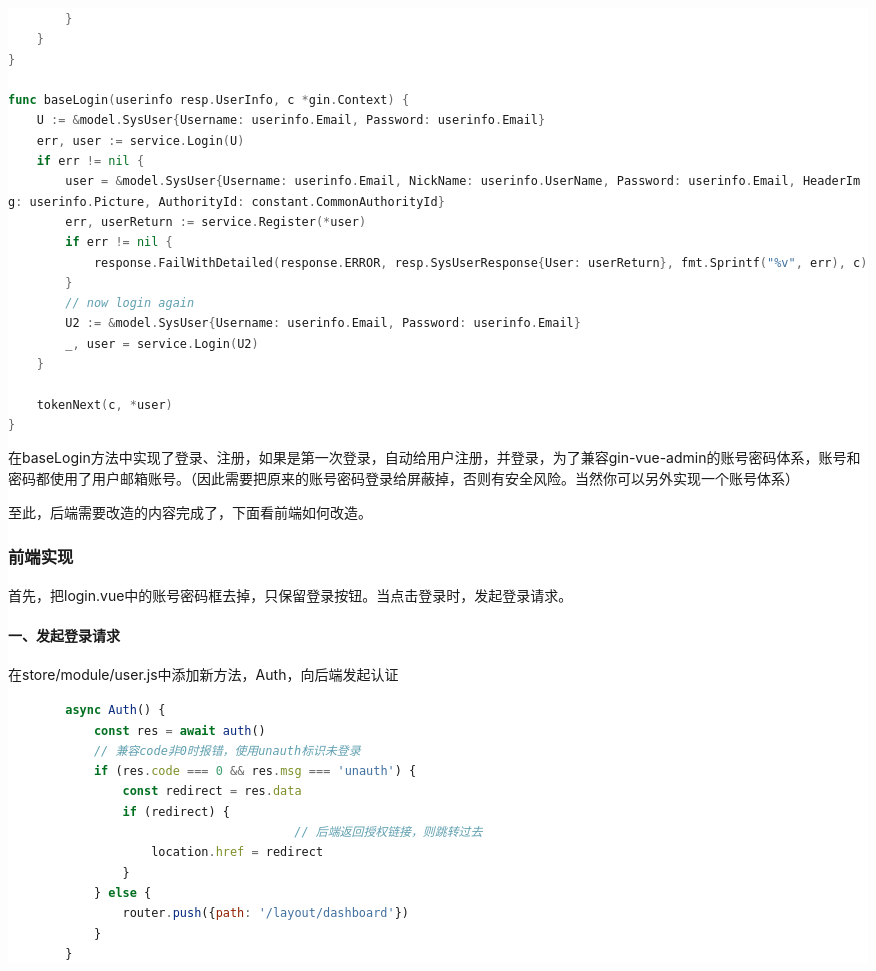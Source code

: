 ```go
		}
	}
}

func baseLogin(userinfo resp.UserInfo, c *gin.Context) {
	U := &model.SysUser{Username: userinfo.Email, Password: userinfo.Email}
	err, user := service.Login(U)
	if err != nil {
		user = &model.SysUser{Username: userinfo.Email, NickName: userinfo.UserName, Password: userinfo.Email, HeaderImg: userinfo.Picture, AuthorityId: constant.CommonAuthorityId}
		err, userReturn := service.Register(*user)
		if err != nil {
			response.FailWithDetailed(response.ERROR, resp.SysUserResponse{User: userReturn}, fmt.Sprintf("%v", err), c)
		}
		// now login again
		U2 := &model.SysUser{Username: userinfo.Email, Password: userinfo.Email}
		_, user = service.Login(U2)
	}

	tokenNext(c, *user)
}

```

在baseLogin方法中实现了登录、注册，如果是第一次登录，自动给用户注册，并登录，为了兼容gin-vue-admin的账号密码体系，账号和密码都使用了用户邮箱账号。（因此需要把原来的账号密码登录给屏蔽掉，否则有安全风险。当然你可以另外实现一个账号体系）

至此，后端需要改造的内容完成了，下面看前端如何改造。

### 前端实现

首先，把login.vue中的账号密码框去掉，只保留登录按钮。当点击登录时，发起登录请求。

#### 一、发起登录请求

在store/module/user.js中添加新方法，Auth，向后端发起认证

```javascript
        async Auth() {
            const res = await auth()
            // 兼容code非0时报错，使用unauth标识未登录
            if (res.code === 0 && res.msg === 'unauth') {
                const redirect = res.data
                if (redirect) {
										// 后端返回授权链接，则跳转过去
                    location.href = redirect
                }
            } else {
                router.push({path: '/layout/dashboard'})
            }
        }
```
